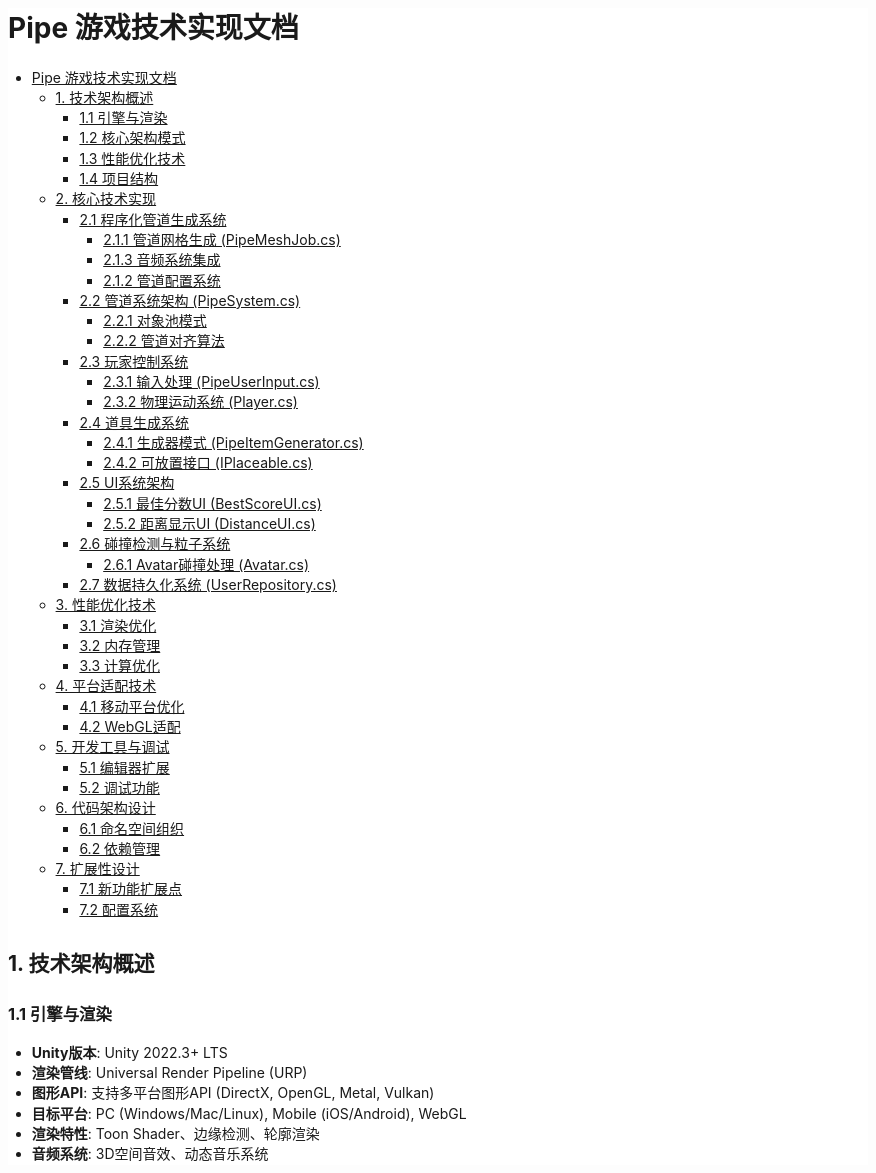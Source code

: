# Pipe 游戏技术实现文档

- [Pipe 游戏技术实现文档](#pipe-游戏技术实现文档)
  - [1. 技术架构概述](#1-技术架构概述)
    - [1.1 引擎与渲染](#11-引擎与渲染)
    - [1.2 核心架构模式](#12-核心架构模式)
    - [1.3 性能优化技术](#13-性能优化技术)
    - [1.4 项目结构](#14-项目结构)
  - [2. 核心技术实现](#2-核心技术实现)
    - [2.1 程序化管道生成系统](#21-程序化管道生成系统)
      - [2.1.1 管道网格生成 (PipeMeshJob.cs)](#211-管道网格生成-pipemeshjobcs)
      - [2.1.3 音频系统集成](#213-音频系统集成)
      - [2.1.2 管道配置系统](#212-管道配置系统)
    - [2.2 管道系统架构 (PipeSystem.cs)](#22-管道系统架构-pipesystemcs)
      - [2.2.1 对象池模式](#221-对象池模式)
      - [2.2.2 管道对齐算法](#222-管道对齐算法)
    - [2.3 玩家控制系统](#23-玩家控制系统)
      - [2.3.1 输入处理 (PipeUserInput.cs)](#231-输入处理-pipeuserinputcs)
      - [2.3.2 物理运动系统 (Player.cs)](#232-物理运动系统-playercs)
    - [2.4 道具生成系统](#24-道具生成系统)
      - [2.4.1 生成器模式 (PipeItemGenerator.cs)](#241-生成器模式-pipeitemgeneratorcs)
      - [2.4.2 可放置接口 (IPlaceable.cs)](#242-可放置接口-iplaceablecs)
    - [2.5 UI系统架构](#25-ui系统架构)
      - [2.5.1 最佳分数UI (BestScoreUI.cs)](#251-最佳分数ui-bestscoreuics)
      - [2.5.2 距离显示UI (DistanceUI.cs)](#252-距离显示ui-distanceuics)
    - [2.6 碰撞检测与粒子系统](#26-碰撞检测与粒子系统)
      - [2.6.1 Avatar碰撞处理 (Avatar.cs)](#261-avatar碰撞处理-avatarcs)
    - [2.7 数据持久化系统 (UserRepository.cs)](#27-数据持久化系统-userrepositorycs)
  - [3. 性能优化技术](#3-性能优化技术)
    - [3.1 渲染优化](#31-渲染优化)
    - [3.2 内存管理](#32-内存管理)
    - [3.3 计算优化](#33-计算优化)
  - [4. 平台适配技术](#4-平台适配技术)
    - [4.1 移动平台优化](#41-移动平台优化)
    - [4.2 WebGL适配](#42-webgl适配)
  - [5. 开发工具与调试](#5-开发工具与调试)
    - [5.1 编辑器扩展](#51-编辑器扩展)
    - [5.2 调试功能](#52-调试功能)
  - [6. 代码架构设计](#6-代码架构设计)
    - [6.1 命名空间组织](#61-命名空间组织)
    - [6.2 依赖管理](#62-依赖管理)
  - [7. 扩展性设计](#7-扩展性设计)
    - [7.1 新功能扩展点](#71-新功能扩展点)
    - [7.2 配置系统](#72-配置系统)



## 1. 技术架构概述

### 1.1 引擎与渲染
- **Unity版本**: Unity 2022.3+ LTS
- **渲染管线**: Universal Render Pipeline (URP)
- **图形API**: 支持多平台图形API (DirectX, OpenGL, Metal, Vulkan)
- **目标平台**: PC (Windows/Mac/Linux), Mobile (iOS/Android), WebGL
- **渲染特性**: Toon Shader、边缘检测、轮廓渲染
- **音频系统**: 3D空间音效、动态音乐系统
